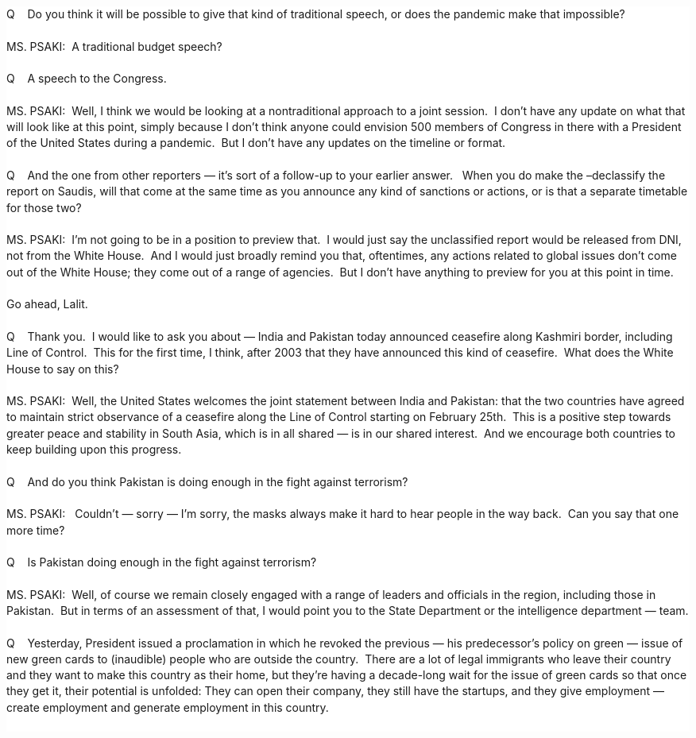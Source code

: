 Q    Do you think it will be possible to give that kind of traditional
speech, or does the pandemic make that impossible?  
   
MS. PSAKI:  A traditional budget speech?  
   
Q    A speech to the Congress.    
   
MS. PSAKI:  Well, I think we would be looking at a nontraditional
approach to a joint session.  I don’t have any update on what that will
look like at this point, simply because I don’t think anyone could
envision 500 members of Congress in there with a President of the United
States during a pandemic.  But I don’t have any updates on the timeline
or format.  
   
Q    And the one from other reporters — it’s sort of a follow-up to your
earlier answer.   When you do make the –declassify the report on Saudis,
will that come at the same time as you announce any kind of sanctions or
actions, or is that a separate timetable for those two?  
   
MS. PSAKI:  I’m not going to be in a position to preview that.  I would
just say the unclassified report would be released from DNI, not from
the White House.  And I would just broadly remind you that, oftentimes,
any actions related to global issues don’t come out of the White House;
they come out of a range of agencies.  But I don’t have anything to
preview for you at this point in time.   
   
Go ahead, Lalit.  
   
Q    Thank you.  I would like to ask you about — India and Pakistan
today announced ceasefire along Kashmiri border, including Line of
Control.  This for the first time, I think, after 2003 that they have
announced this kind of ceasefire.  What does the White House to say on
this?  
   
MS. PSAKI:  Well, the United States welcomes the joint statement between
India and Pakistan: that the two countries have agreed to maintain
strict observance of a ceasefire along the Line of Control starting on
February 25th.  This is a positive step towards greater peace and
stability in South Asia, which is in all shared — is in our shared
interest.  And we encourage both countries to keep building upon this
progress.   
   
Q    And do you think Pakistan is doing enough in the fight against
terrorism?  
   
MS. PSAKI:   Couldn’t — sorry — I’m sorry, the masks always make it hard
to hear people in the way back.  Can you say that one more time?  
   
Q    Is Pakistan doing enough in the fight against terrorism?  
   
MS. PSAKI:  Well, of course we remain closely engaged with a range of
leaders and officials in the region, including those in Pakistan.  But
in terms of an assessment of that, I would point you to the State
Department or the intelligence department — team.  
   
Q    Yesterday, President issued a proclamation in which he revoked the
previous — his predecessor’s policy on green — issue of new green cards
to (inaudible) people who are outside the country.  There are a lot of
legal immigrants who leave their country and they want to make this
country as their home, but they’re having a decade-long wait for the
issue of green cards so that once they get it, their potential is
unfolded: They can open their company, they still have the startups, and
they give employment — create employment and generate employment in this
country.  
   